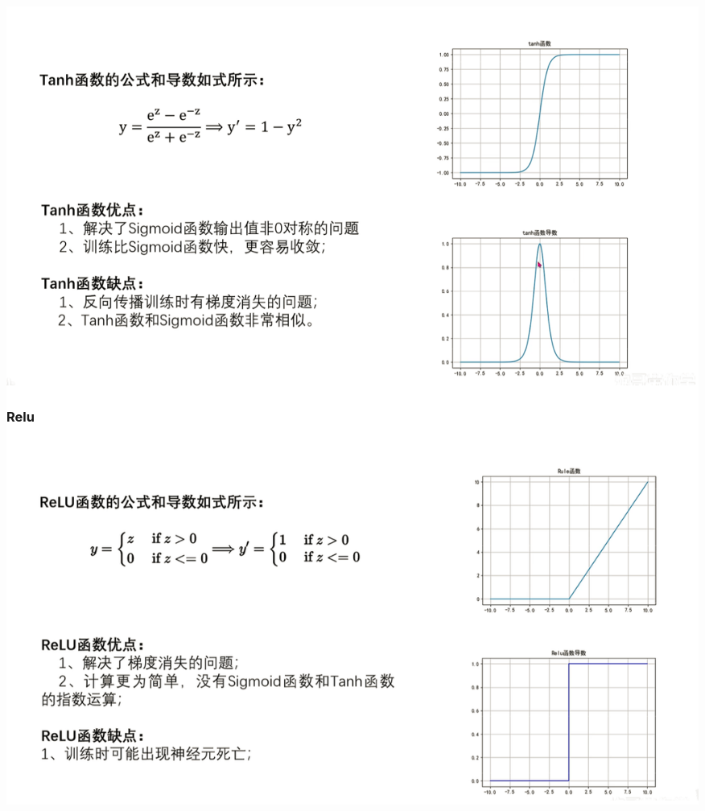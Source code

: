 ![](CNN卷积神经网络_images/image-20231030172051139.png)



### Relu

![](CNN卷积神经网络_images/image-20231030172223564.png)
